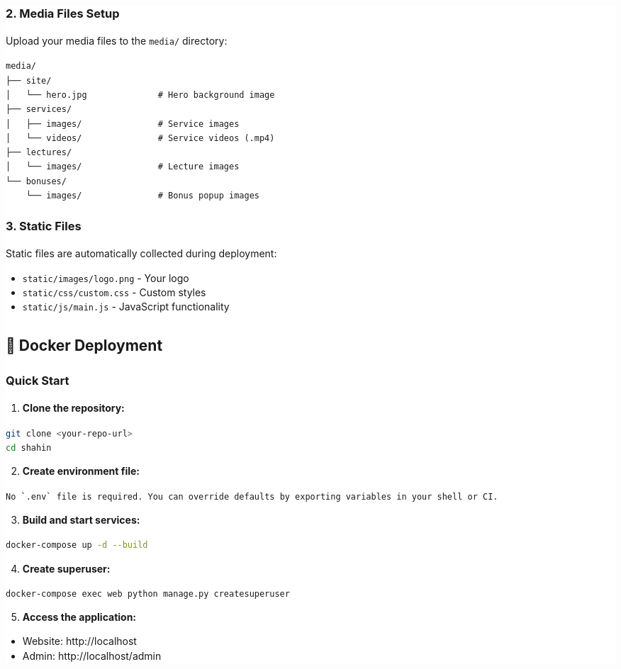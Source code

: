 ```bash
```

### 2. Media Files Setup

Upload your media files to the `media/` directory:

```
media/
├── site/
│   └── hero.jpg              # Hero background image
├── services/
│   ├── images/               # Service images
│   └── videos/               # Service videos (.mp4)
├── lectures/
│   └── images/               # Lecture images
└── bonuses/
    └── images/               # Bonus popup images
```

### 3. Static Files

Static files are automatically collected during deployment:
- `static/images/logo.png` - Your logo
- `static/css/custom.css` - Custom styles
- `static/js/main.js` - JavaScript functionality

## 🐳 Docker Deployment

### Quick Start

1. **Clone the repository:**
```bash
git clone <your-repo-url>
cd shahin
```

2. **Create environment file:**
```bash
No `.env` file is required. You can override defaults by exporting variables in your shell or CI.
```

3. **Build and start services:**
```bash
docker-compose up -d --build
```

4. **Create superuser:**
```bash
docker-compose exec web python manage.py createsuperuser
```

5. **Access the application:**
- Website: http://localhost
- Admin: http://localhost/admin
